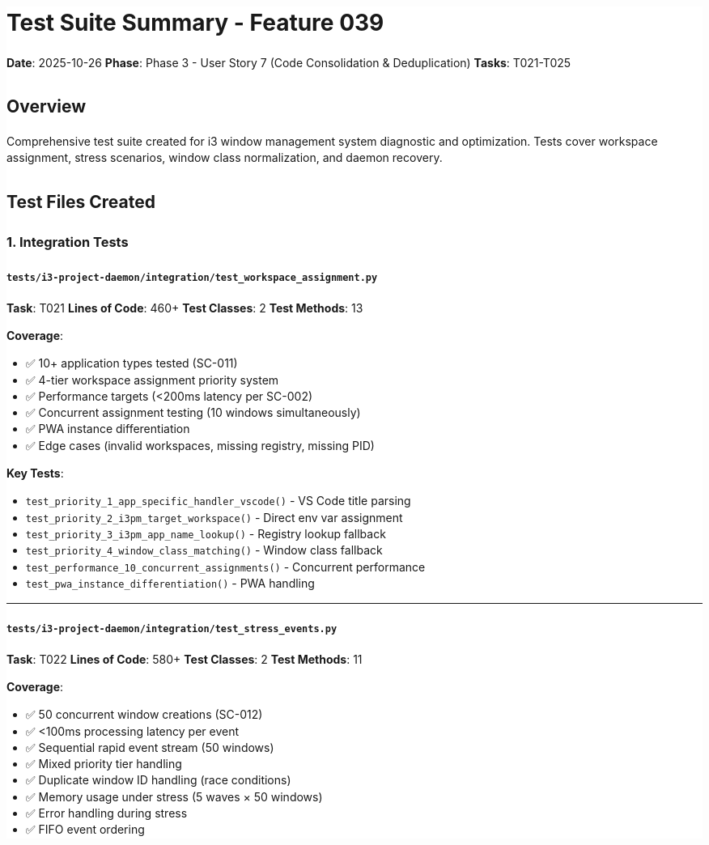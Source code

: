 # Test Suite Summary - Feature 039

**Date**: 2025-10-26
**Phase**: Phase 3 - User Story 7 (Code Consolidation & Deduplication)
**Tasks**: T021-T025

## Overview

Comprehensive test suite created for i3 window management system diagnostic and optimization. Tests cover workspace assignment, stress scenarios, window class normalization, and daemon recovery.

## Test Files Created

### 1. Integration Tests

#### `tests/i3-project-daemon/integration/test_workspace_assignment.py`
**Task**: T021
**Lines of Code**: 460+
**Test Classes**: 2
**Test Methods**: 13

**Coverage**:
- ✅ 10+ application types tested (SC-011)
- ✅ 4-tier workspace assignment priority system
- ✅ Performance targets (<200ms latency per SC-002)
- ✅ Concurrent assignment testing (10 windows simultaneously)
- ✅ PWA instance differentiation
- ✅ Edge cases (invalid workspaces, missing registry, missing PID)

**Key Tests**:
- `test_priority_1_app_specific_handler_vscode()` - VS Code title parsing
- `test_priority_2_i3pm_target_workspace()` - Direct env var assignment
- `test_priority_3_i3pm_app_name_lookup()` - Registry lookup fallback
- `test_priority_4_window_class_matching()` - Window class fallback
- `test_performance_10_concurrent_assignments()` - Concurrent performance
- `test_pwa_instance_differentiation()` - PWA handling

---

#### `tests/i3-project-daemon/integration/test_stress_events.py`
**Task**: T022
**Lines of Code**: 580+
**Test Classes**: 2
**Test Methods**: 11

**Coverage**:
- ✅ 50 concurrent window creations (SC-012)
- ✅ <100ms processing latency per event
- ✅ Sequential rapid event stream (50 windows)
- ✅ Mixed priority tier handling
- ✅ Duplicate window ID handling (race conditions)
- ✅ Memory usage under stress (5 waves × 50 windows)
- ✅ Error handling during stress
- ✅ FIFO event ordering
